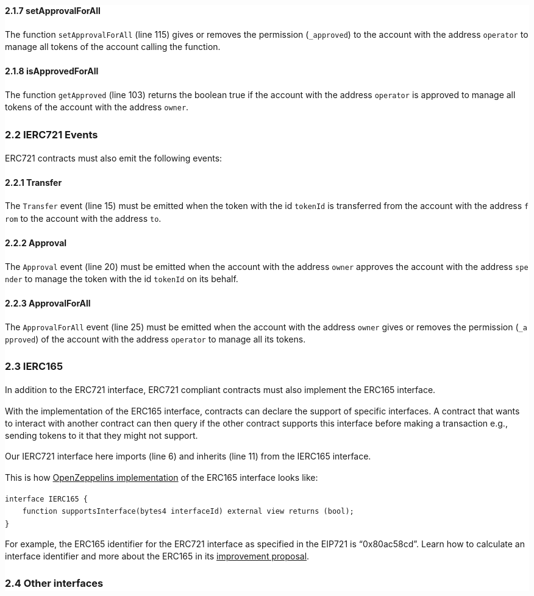 #### 2.1.7 setApprovalForAll

The function `setApprovalForAll` (line 115) gives or removes the permission (`_approved`) to the account with the address `operator` to manage all tokens of the account calling the function.

#### 2.1.8 isApprovedForAll

The function `getApproved` (line 103) returns the boolean true if the account with the address `operator` is approved to manage all tokens of the account with the address `owner`.

### 2.2 IERC721 Events

ERC721 contracts must also emit the following events:

#### 2.2.1 Transfer

The `Transfer` event (line 15) must be emitted when the token with the id `tokenId` is transferred from the account with the address `from` to the account with the address `to`.

#### 2.2.2 Approval

The `Approval` event (line 20) must be emitted when the account with the address `owner` approves the account with the address `spender` to manage the token with the id `tokenId` on its behalf.

#### 2.2.3 ApprovalForAll

The `ApprovalForAll` event (line 25) must be emitted when the account with the address `owner` gives or removes the permission (`_approved`) of the account with the address `operator` to manage all its tokens.

### 2.3 IERC165

In addition to the ERC721 interface, ERC721 compliant contracts must also implement the ERC165 interface.

With the implementation of the ERC165 interface, contracts can declare the support of specific interfaces. A contract that wants to interact with another contract can then query if the other contract supports this interface before making a transaction e.g., sending tokens to it that they might not support.

Our IERC721 interface here imports (line 6) and inherits (line 11) from the IERC165 interface.

This is how <a href="https://github.com/OpenZeppelin/openzeppelin-contracts/blob/master/contracts/utils/introspection/IERC165.sol" target="_blank">OpenZeppelins implementation</a> of the ERC165 interface looks like:

```
interface IERC165 {
    function supportsInterface(bytes4 interfaceId) external view returns (bool);
}
```

For example, the ERC165 identifier for the ERC721 interface as specified in the EIP721 is “0x80ac58cd”. Learn how to calculate an interface identifier and more about the ERC165 in its <a href="https://eips.ethereum.org/EIPS/eip-165" target="_blank">improvement proposal</a>.

### 2.4 Other interfaces
